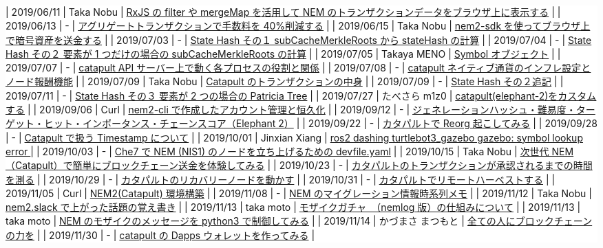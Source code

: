 | 2019/06/11 | Taka Nobu                 | [RxJS の filter や mergeMap を活用して NEM のトランザクションデータをブラウザ上に表示する](https://qiita.com/nem_takanobu/items/97e92bc16208e59fa34e)                        |
| 2019/06/13 | -                         | [アグリゲートトランザクションで手数料を 40%削減する](https://qiita.com/planethouki/items/3779f3bed2bb8710ce6e)                                                               |
| 2019/06/15 | Taka Nobu                 | [nem2-sdk を使ってブラウザ上で暗号資産を送金する](https://qiita.com/nem_takanobu/items/892928054d4b88b94694)                                                                 |
| 2019/07/03 | -                         | [State Hash その１ subCacheMerkleRoots から stateHash の計算](https://qiita.com/planethouki/items/4e411a9b157e723327ee)                                                      |
| 2019/07/04 | -                         | [State Hash その２ 要素が 1 つだけの場合の subCacheMerkleRoots の計算](https://qiita.com/planethouki/items/a905c543829dba2331d3)                                             |
| 2019/07/05 | Takaya MENO               | [Symbol オブジェクト](https://qiita.com/tkymeno2/items/bdf2e9609d64616b9aed)                                                                                                 |
| 2019/07/07 | -                         | [ catapult API サーバー上で動く各プロセスの役割と関係](https://qiita.com/mincoshi/items/c75579c1c8d6e36e8be4)                                                                |
| 2019/07/08 | -                         | [catapult ネイティブ通貨のインフレ設定とノード報酬機能](https://qiita.com/mincoshi/items/97f12473d9c6d2e183ae)                                                               |
| 2019/07/09 | Taka Nobu                 | [Catapult のトランザクションの中身](https://qiita.com/nem_takanobu/items/cf08f93222f41700407b)                                                                               |
| 2019/07/09 | -                         | [State Hash その２追記](https://qiita.com/planethouki/items/03cc5ac3b655f7bd1f45)                                                                                            |
| 2019/07/11 | -                         | [State Hash その３ 要素が 2 つの場合の Patricia Tree](https://qiita.com/planethouki/items/3f7a235de3fb347bcb4d)                                                              |
| 2019/07/27 | たべさら m1z0             | [catapult(elephant-2)をカスタムする](https://qiita.com/m1z0/items/880332b741d19500edeb)                                                                                      |
| 2019/09/06 | Curl                      | [nem2-cli で作成したアカウント管理と恒久化](https://qiita.com/curl1484/items/c484a23aa7a0fbf2187e)                                                                           |
| 2019/09/12 | -                         | [ジェネレーションハッシュ・難易度・ターゲット・ヒット・インポータンス・チェーンスコア（Elephant 2）](https://qiita.com/planethouki/items/c4e84e2ec91f4bd847f1)               |
| 2019/09/22 | -                         | [カタパルトで Reorg 起こしてみる](https://qiita.com/planethouki/items/041b1c2292c1dc8afdb0)                                                                                  |
| 2019/09/28 | -                         | [Catapult で扱う Timestamp について](https://qiita.com/mincoshi/items/782d909fdd7742aa71af)                                                                                  |
| 2019/10/01 | Jinxian Xiang             | [ros2 dashing turtlebot3_gazebo gazebo: symbol lookup error ](https://qiita.com/k-koh/items/d426853e46d822b31b29)                                                            |
| 2019/10/03 | -                         | [Che7 で NEM (NIS1) のノードを立ち上げるための devfile.yaml](https://qiita.com/monamour555/items/9077ae52bff826009418)                                                       |
| 2019/10/15 | Taka Nobu                 | [次世代 NEM（Catapult）で簡単にブロックチェーン送金を体験してみる](https://qiita.com/nem_takanobu/items/17b7159902641a1ca6de)                                                |
| 2019/10/23 | -                         | [カタパルトのトランザクションが承認されるまでの時間を測る](https://qiita.com/planethouki/items/1b7599ff3c905458b991)                                                         |
| 2019/10/29 | -                         | [カタパルトのリカバリーノードを動かす](https://qiita.com/planethouki/items/793c5d32f6405d539813)                                                                             |
| 2019/10/31 | -                         | [カタパルトでリモートハーベストする](https://qiita.com/planethouki/items/bd22067951adfda1cd9b)                                                                               |
| 2019/11/05 | Curl                      | [NEM2(Catapult) 環境構築](https://qiita.com/curl1484/items/a375dcf8b4e99cebe9ea)                                                                                             |
| 2019/11/08 | -                         | [NEM のマイグレーション情報時系列メモ](https://qiita.com/planethouki/items/8ce494543284058f5617)                                                                             |
| 2019/11/12 | Taka Nobu                 | [nem2.slack で上がった話題の覚え書き](https://qiita.com/nem_takanobu/items/edf7897a77cc4baf2b6b)                                                                             |
| 2019/11/13 | taka moto                 | [モザイクガチャ　（nemlog 版）の仕組みについて](https://qiita.com/takamoto0000/items/31210c8edf87851b0e95)                                                                   |
| 2019/11/13 | taka moto                 | [NEM のモザイクのメッセージを python3 で制御してみる](https://qiita.com/takamoto0000/items/5b5d4554a0b7d5910289)                                                             |
| 2019/11/14 | かづまさ まつもと         | [全ての人にブロックチェーンの力を](https://qiita.com/kazumasamatsumo/items/200c7b9e6b4fe5f18ce4)                                                                             |
| 2019/11/30 | -                         | [catapult の Dapps ウォレットを作ってみる](https://qiita.com/planethouki/items/e8d0fddd12ce333b1715)                                                                         |